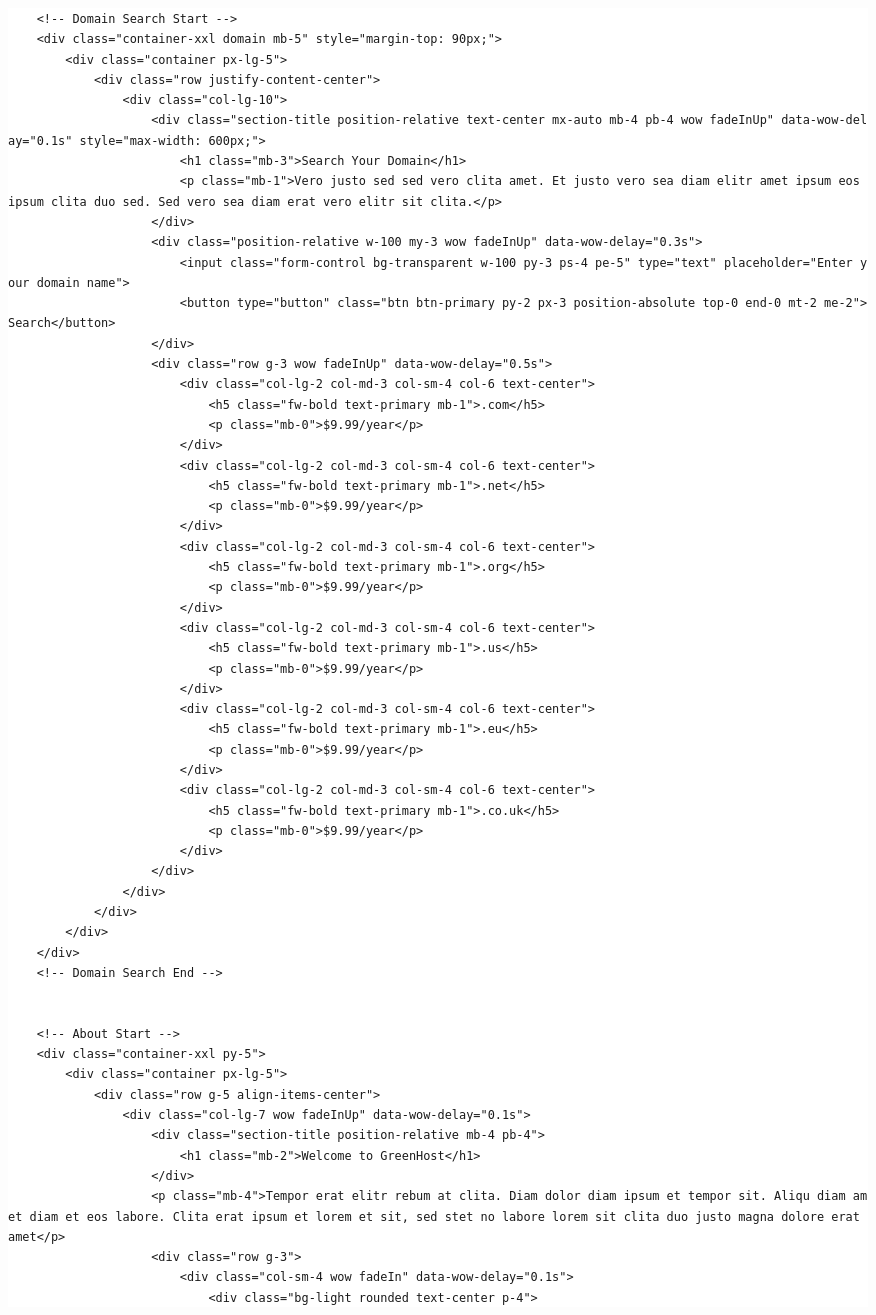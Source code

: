 
        <!-- Domain Search Start -->
        <div class="container-xxl domain mb-5" style="margin-top: 90px;">
            <div class="container px-lg-5">
                <div class="row justify-content-center">
                    <div class="col-lg-10">
                        <div class="section-title position-relative text-center mx-auto mb-4 pb-4 wow fadeInUp" data-wow-delay="0.1s" style="max-width: 600px;">
                            <h1 class="mb-3">Search Your Domain</h1>
                            <p class="mb-1">Vero justo sed sed vero clita amet. Et justo vero sea diam elitr amet ipsum eos ipsum clita duo sed. Sed vero sea diam erat vero elitr sit clita.</p>
                        </div>
                        <div class="position-relative w-100 my-3 wow fadeInUp" data-wow-delay="0.3s">
                            <input class="form-control bg-transparent w-100 py-3 ps-4 pe-5" type="text" placeholder="Enter your domain name">
                            <button type="button" class="btn btn-primary py-2 px-3 position-absolute top-0 end-0 mt-2 me-2">Search</button>
                        </div>
                        <div class="row g-3 wow fadeInUp" data-wow-delay="0.5s">
                            <div class="col-lg-2 col-md-3 col-sm-4 col-6 text-center">
                                <h5 class="fw-bold text-primary mb-1">.com</h5>
                                <p class="mb-0">$9.99/year</p>
                            </div>
                            <div class="col-lg-2 col-md-3 col-sm-4 col-6 text-center">
                                <h5 class="fw-bold text-primary mb-1">.net</h5>
                                <p class="mb-0">$9.99/year</p>
                            </div>
                            <div class="col-lg-2 col-md-3 col-sm-4 col-6 text-center">
                                <h5 class="fw-bold text-primary mb-1">.org</h5>
                                <p class="mb-0">$9.99/year</p>
                            </div>
                            <div class="col-lg-2 col-md-3 col-sm-4 col-6 text-center">
                                <h5 class="fw-bold text-primary mb-1">.us</h5>
                                <p class="mb-0">$9.99/year</p>
                            </div>
                            <div class="col-lg-2 col-md-3 col-sm-4 col-6 text-center">
                                <h5 class="fw-bold text-primary mb-1">.eu</h5>
                                <p class="mb-0">$9.99/year</p>
                            </div>
                            <div class="col-lg-2 col-md-3 col-sm-4 col-6 text-center">
                                <h5 class="fw-bold text-primary mb-1">.co.uk</h5>
                                <p class="mb-0">$9.99/year</p>
                            </div>
                        </div>
                    </div>
                </div>
            </div>
        </div>
        <!-- Domain Search End -->


        <!-- About Start -->
        <div class="container-xxl py-5">
            <div class="container px-lg-5">
                <div class="row g-5 align-items-center">
                    <div class="col-lg-7 wow fadeInUp" data-wow-delay="0.1s">
                        <div class="section-title position-relative mb-4 pb-4">
                            <h1 class="mb-2">Welcome to GreenHost</h1>
                        </div>
                        <p class="mb-4">Tempor erat elitr rebum at clita. Diam dolor diam ipsum et tempor sit. Aliqu diam amet diam et eos labore. Clita erat ipsum et lorem et sit, sed stet no labore lorem sit clita duo justo magna dolore erat amet</p>
                        <div class="row g-3">
                            <div class="col-sm-4 wow fadeIn" data-wow-delay="0.1s">
                                <div class="bg-light rounded text-center p-4">